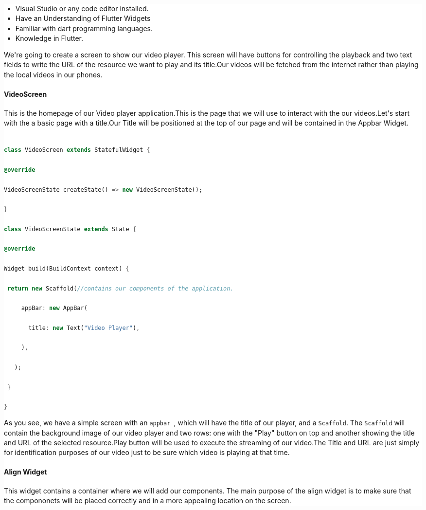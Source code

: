- Visual Studio or any code editor installed.
- Have an Understanding of Flutter Widgets
- Familiar with dart programming languages.
- Knowledge in Flutter.

We're going to create a screen to show our video player. This screen will have buttons for controlling the playback and two text fields to write the URL of the resource we want to play and its title.Our videos will be fetched from the internet rather than playing the local videos in our phones.

#### VideoScreen
This is the homepage of our Video player application.This is the page that we will use to interact with the our videos.Let's start with the a basic page with a title.Our Title will be positioned at the top of our page and will be contained in the Appbar Widget.

```dart 

class VideoScreen extends StatefulWidget { 

@override

VideoScreenState createState() => new VideoScreenState();

} 

class VideoScreenState extends State { 

@override 

Widget build(BuildContext context) { 

 return new Scaffold(//contains our components of the application.

     appBar: new AppBar( 

       title: new Text("Video Player"), 

     ),

   );

 } 

}

```

As you see, we have a simple screen with an `appbar `, which will have the title of our player, and a `Scaffold`. The `Scaffold` will contain the background image of our video player and two rows: one with the "Play" button on top and another showing the title and URL of the selected resource.Play button will be used to execute the streaming of our video.The Title and URL are just simply for identification purposes of our video just to be sure which video is playing at that time.

#### Align Widget
This widget contains a container where we will add our components. The main purpose of the align widget is to make sure that the compononets will be placed correctly and in a more appealing location on the screen.
